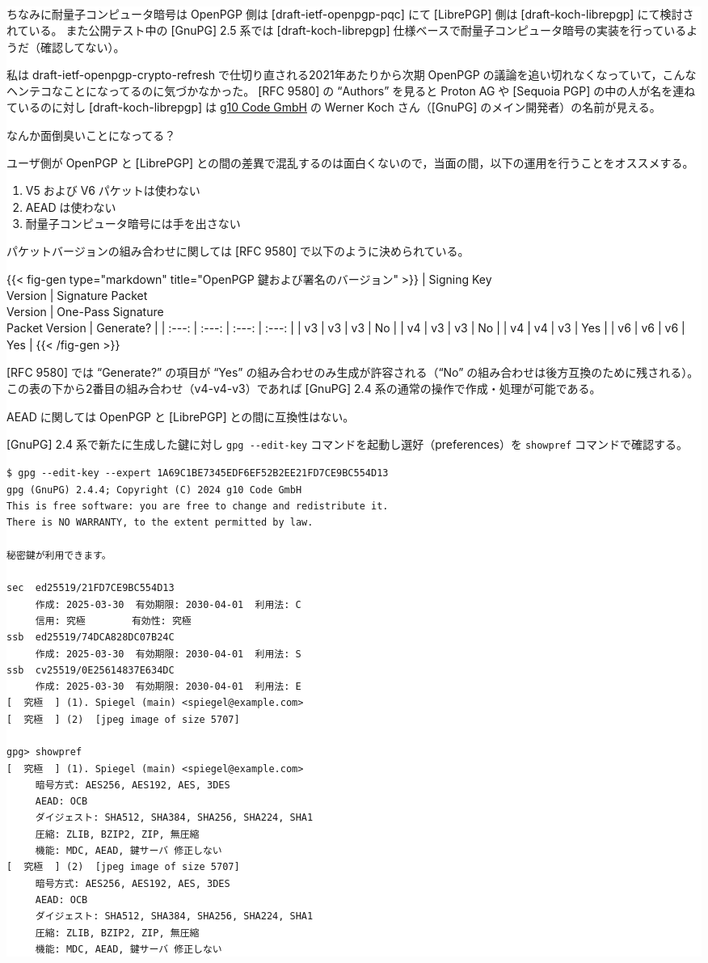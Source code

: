 ちなみに耐量子コンピュータ暗号は OpenPGP 側は [draft-ietf-openpgp-pqc] にて [LibrePGP] 側は [draft-koch-librepgp] にて検討されている。
また公開テスト中の [GnuPG] 2.5 系では [draft-koch-librepgp] 仕様ベースで耐量子コンピュータ暗号の実装を行っているようだ（確認してない）。

私は draft-ietf-openpgp-crypto-refresh で仕切り直される2021年あたりから次期 OpenPGP の議論を追い切れなくなっていて，こんなヘンテコなことになってるのに気づかなかった。
[RFC 9580] の “Authors” を見ると Proton AG や [Sequoia PGP] の中の人が名を連ねているのに対し [draft-koch-librepgp] は [g10 Code GmbH](https://g10code.com/ "g10code.com") の Werner Koch さん（[GnuPG] のメイン開発者）の名前が見える。

なんか面倒臭いことになってる？

ユーザ側が OpenPGP と [LibrePGP] との間の差異で混乱するのは面白くないので，当面の間，以下の運用を行うことをオススメする。

1. V5 および V6 パケットは使わない
2. AEAD は使わない
3. 耐量子コンピュータ暗号には手を出さない

パケットバージョンの組み合わせに関しては [RFC 9580] で以下のように決められている。

{{< fig-gen type="markdown" title="OpenPGP 鍵および署名のバージョン" >}}
| Signing Key <br>Version | Signature Packet <br>Version | One-Pass Signature <br>Packet Version | Generate? |
| :---: | :---: | :---: | :---: |
| v3 | v3 | v3 | No |
| v4 | v3 | v3 | No |
| v4 | v4 | v3 | Yes |
| v6 | v6 | v6 | Yes |
{{< /fig-gen >}}

[RFC 9580] では “Generate?” の項目が “Yes” の組み合わせのみ生成が許容される（“No” の組み合わせは後方互換のために残される）。
この表の下から2番目の組み合わせ（v4-v4-v3）であれば [GnuPG] 2.4 系の通常の操作で作成・処理が可能である。

AEAD に関しては OpenPGP と [LibrePGP] との間に互換性はない。

[GnuPG] 2.4 系で新たに生成した鍵に対し `gpg --edit-key` コマンドを起動し選好（preferences）を `showpref` コマンドで確認する。

```text {hl_lines=[18,21,24,27,30]}
$ gpg --edit-key --expert 1A69C1BE7345EDF6EF52B2EE21FD7CE9BC554D13
gpg (GnuPG) 2.4.4; Copyright (C) 2024 g10 Code GmbH
This is free software: you are free to change and redistribute it.
There is NO WARRANTY, to the extent permitted by law.

秘密鍵が利用できます。

sec  ed25519/21FD7CE9BC554D13
     作成: 2025-03-30  有効期限: 2030-04-01  利用法: C
     信用: 究極        有効性: 究極
ssb  ed25519/74DCA828DC07B24C
     作成: 2025-03-30  有効期限: 2030-04-01  利用法: S
ssb  cv25519/0E25614837E634DC
     作成: 2025-03-30  有効期限: 2030-04-01  利用法: E
[  究極  ] (1). Spiegel (main) <spiegel@example.com>
[  究極  ] (2)  [jpeg image of size 5707]

gpg> showpref
[  究極  ] (1). Spiegel (main) <spiegel@example.com>
     暗号方式: AES256, AES192, AES, 3DES
     AEAD: OCB
     ダイジェスト: SHA512, SHA384, SHA256, SHA224, SHA1
     圧縮: ZLIB, BZIP2, ZIP, 無圧縮
     機能: MDC, AEAD, 鍵サーバ 修正しない
[  究極  ] (2)  [jpeg image of size 5707]
     暗号方式: AES256, AES192, AES, 3DES
     AEAD: OCB
     ダイジェスト: SHA512, SHA384, SHA256, SHA224, SHA1
     圧縮: ZLIB, BZIP2, ZIP, 無圧縮
     機能: MDC, AEAD, 鍵サーバ 修正しない
```

[^c0]: 主鍵から署名機能を分離することで個別に有効期限を設定したりトラブルで署名鍵が（秘密鍵漏えい等で）使えなくなったときに簡単に分離できるようになる。まぁ主鍵が使えなくなったら副鍵もまとめてアウトだけど（笑） 運用する際は（オリジナルのバックアップを取った上で）主鍵の秘密鍵だけ分離して使うやりかたもある。
[^g1]: `gpg --quick-generate-key` でコマンドライン上で ユーザID，アルゴリズム，用途，有効期限 を指定できる。楕円曲線暗号の場合は楕円曲線名を指定する。
[^c1]: [RFC 9580] では RSA, ElGamal, DSA は deprecated になった。多分この影響で既定から外れたのだろう。なお  [EdDSA] は [NIST FIPS 186-5](https://csrc.nist.gov/publications/detail/fips/186/5/final "FIPS 186-5, Digital Signature Standard (DSS) | CSRC") にて[標準のアルゴリズムになった]({{< ref "/remark/2023/02/nist-fips-186-5.md" >}} "NIST FIPS 186-5 および SP 800-186 正式版がリリースされた")。これで政府調達でもなんでも大手を振って [EdDSA] を使える。
[^g2]: `gpg --quick-add-key` でコマンドライン上で副鍵の アルゴリズム，用途，有効期限 を指定できる。
[GnuPG]: https://gnupg.org/ "The GNU Privacy Guard"
[Sequoia PGP]: https://sequoia-pgp.org/ "Sequoia-PGP"
[gpgpdump]: https://github.com/goark/gpgpdump "goark/gpgpdump: OpenPGP packet visualizer"
[RFC 9580]: https://datatracker.ietf.org/doc/html/rfc9580 "RFC 9580 - OpenPGP"
[LibrePGP]: https://librepgp.org/ "LibrePGP"
[RFC 4880bis]: https://datatracker.ietf.org/doc/draft-ietf-openpgp-rfc4880bis/ "draft-ietf-openpgp-rfc4880bis - OpenPGP Message Format"
[draft-koch-librepgp]: https://datatracker.ietf.org/doc/draft-koch-librepgp/ "draft-koch-librepgp - LibrePGP Message Format"
[draft-ietf-openpgp-pqc]: https://datatracker.ietf.org/doc/draft-ietf-openpgp-pqc/ "draft-ietf-openpgp-pqc - Post-Quantum Cryptography in OpenPGP"
[EdDSA]: {{< ref "/remark/2020/06/eddsa.md" >}} "Edwards-curve Digital Signature Algorithm"